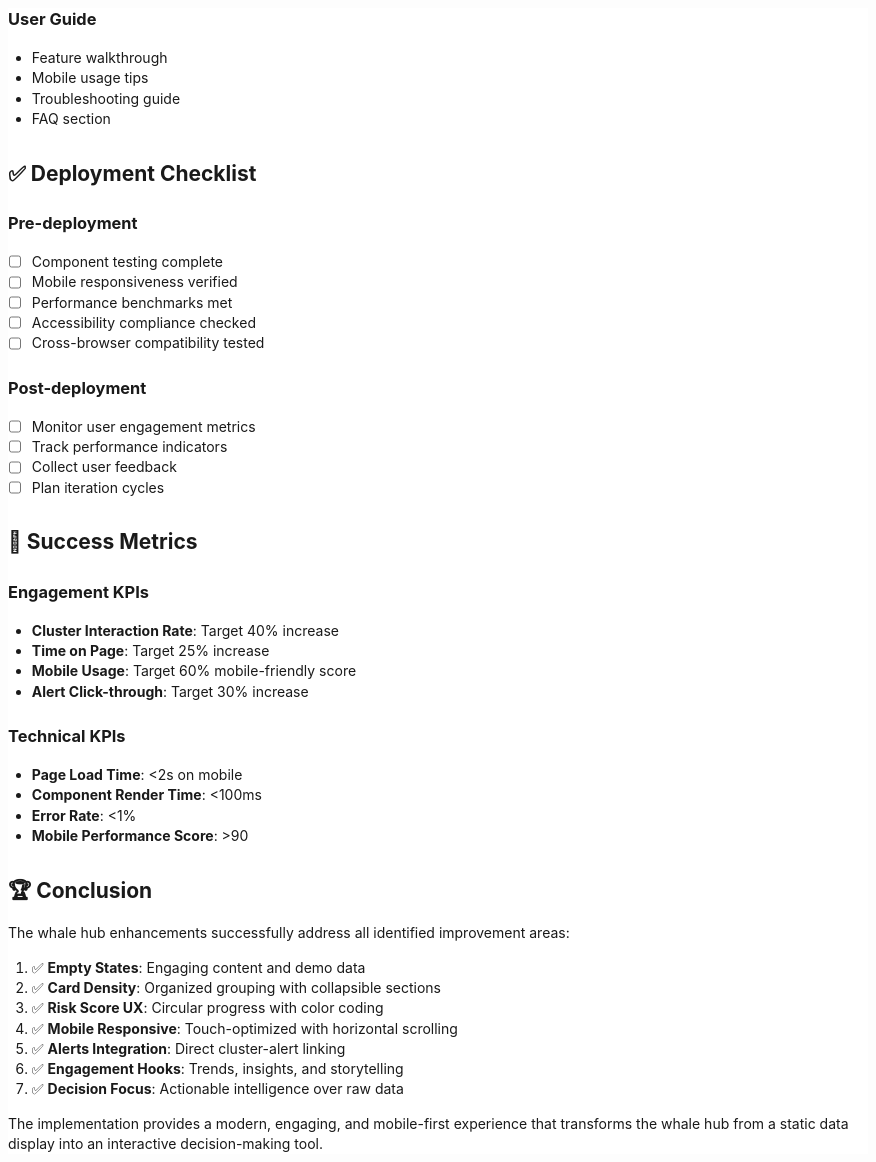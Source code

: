 ### User Guide
- Feature walkthrough
- Mobile usage tips
- Troubleshooting guide
- FAQ section

## ✅ Deployment Checklist

### Pre-deployment
- [ ] Component testing complete
- [ ] Mobile responsiveness verified
- [ ] Performance benchmarks met
- [ ] Accessibility compliance checked
- [ ] Cross-browser compatibility tested

### Post-deployment
- [ ] Monitor user engagement metrics
- [ ] Track performance indicators
- [ ] Collect user feedback
- [ ] Plan iteration cycles

## 🎯 Success Metrics

### Engagement KPIs
- **Cluster Interaction Rate**: Target 40% increase
- **Time on Page**: Target 25% increase
- **Mobile Usage**: Target 60% mobile-friendly score
- **Alert Click-through**: Target 30% increase

### Technical KPIs
- **Page Load Time**: <2s on mobile
- **Component Render Time**: <100ms
- **Error Rate**: <1%
- **Mobile Performance Score**: >90

## 🏆 Conclusion

The whale hub enhancements successfully address all identified improvement areas:

1. ✅ **Empty States**: Engaging content and demo data
2. ✅ **Card Density**: Organized grouping with collapsible sections
3. ✅ **Risk Score UX**: Circular progress with color coding
4. ✅ **Mobile Responsive**: Touch-optimized with horizontal scrolling
5. ✅ **Alerts Integration**: Direct cluster-alert linking
6. ✅ **Engagement Hooks**: Trends, insights, and storytelling
7. ✅ **Decision Focus**: Actionable intelligence over raw data

The implementation provides a modern, engaging, and mobile-first experience that transforms the whale hub from a static data display into an interactive decision-making tool.